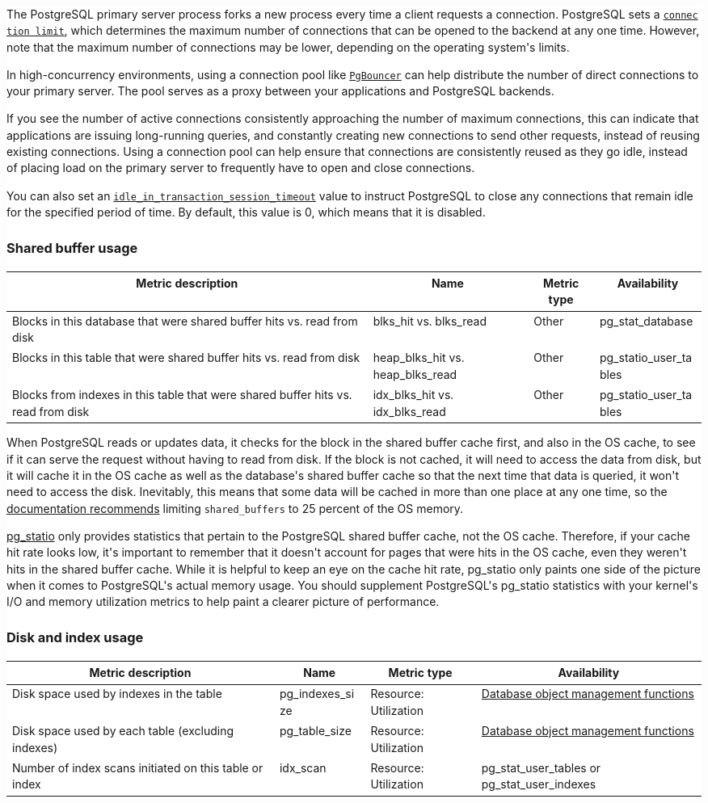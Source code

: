 The PostgreSQL primary server process forks a new process every time a client requests a connection. PostgreSQL sets a [`connection limit`](https://www.postgresql.org/docs/9.6/runtime-config-connection.html#GUC-MAX-CONNECTIONS), which determines the maximum number of connections that can be opened to the backend at any one time. However, note that the maximum number of connections may be lower, depending on the operating system's limits.

In high-concurrency environments, using a connection pool like [`PgBouncer`](http://www.pgbouncer.org/) can help distribute the number of direct connections to your primary server. The pool serves as a proxy between your applications and PostgreSQL backends.

If you see the number of active connections consistently approaching the number of maximum connections, this can indicate that applications are issuing long-running queries, and constantly creating new connections to send other requests, instead of reusing existing connections. Using a connection pool can help ensure that connections are consistently reused as they go idle, instead of placing load on the primary server to frequently have to open and close connections.

You can also set an [`idle_in_transaction_session_timeout`](https://www.postgresql.org/docs/current/runtime-config-client.html#GUC-IDLE-IN-TRANSACTION-SESSION-TIMEOUT) value to instruct PostgreSQL to close any connections that remain idle for the specified period of time. By default, this value is 0, which means that it is disabled.

### Shared buffer usage
| Metric description | Name |	Metric type |	Availability |
|--------------------|------|-------------|--------------|
| Blocks in this database that were shared buffer hits vs. read from disk |	blks_hit vs. blks_read | Other | pg_stat_database |
| Blocks in this table that were shared buffer hits vs. read from disk | heap_blks_hit vs. heap_blks_read |	Other |	pg_statio_user_tables |
| Blocks from indexes in this table that were shared buffer hits vs. read from disk |	idx_blks_hit vs. idx_blks_read | Other | pg_statio_user_tables |

When PostgreSQL reads or updates data, it checks for the block in the shared buffer cache first, and also in the OS cache, to see if it can serve the request without having to read from disk. If the block is not cached, it will need to access the data from disk, but it will cache it in the OS cache as well as the database's shared buffer cache so that the next time that data is queried, it won't need to access the disk. Inevitably, this means that some data will be cached in more than one place at any one time, so the [documentation recommends](https://www.postgresql.org/docs/current/runtime-config-resource.html#GUC-SHARED-BUFFERS) limiting `shared_buffers` to 25 percent of the OS memory.

[pg_statio](https://www.datadoghq.com/blog/postgresql-monitoring-tools/#pg-statio-user-tables) only provides statistics that pertain to the PostgreSQL shared buffer cache, not the OS cache. Therefore, if your cache hit rate looks low, it's important to remember that it doesn't account for pages that were hits in the OS cache, even they weren't hits in the shared buffer cache. While it is helpful to keep an eye on the cache hit rate, pg_statio only paints one side of the picture when it comes to PostgreSQL's actual memory usage. You should supplement PostgreSQL's pg_statio statistics with your kernel's I/O and memory utilization metrics to help paint a clearer picture of performance.

### Disk and index usage
| Metric description | Name |	Metric type |	Availability |
|--------------------|------|-------------|--------------|
Disk space used by indexes in the table |	pg_indexes_size	| Resource: Utilization |	[Database object management functions](https://www.postgresql.org/docs/current/functions-admin.html#FUNCTIONS-ADMIN-DBSIZE) |
| Disk space used by each table (excluding indexes) |	pg_table_size |	Resource: Utilization |	[Database object management functions](https://www.postgresql.org/docs/current/functions-admin.html#FUNCTIONS-ADMIN-DBSIZE) |
| Number of index scans initiated on this table or index | idx_scan |	Resource: Utilization |	pg_stat_user_tables or pg_stat_user_indexes |

